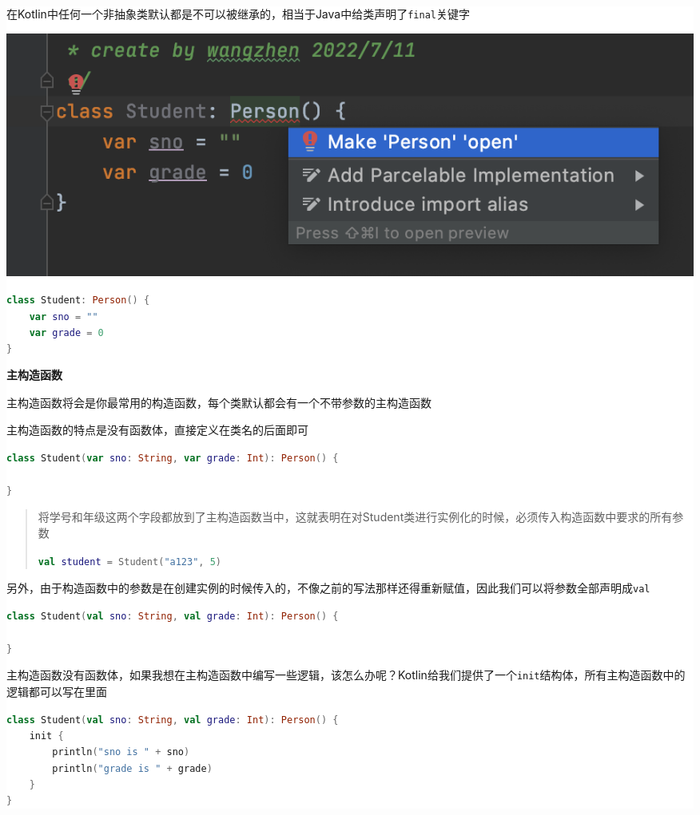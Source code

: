 在Kotlin中任何一个非抽象类默认都是不可以被继承的，相当于Java中给类声明了`final`关键字

![029](https://github.com/winfredzen/Android-Basic/blob/master/Kotlin/images/029.png)

```kotlin
class Student: Person() {
    var sno = ""
    var grade = 0
}
```



**主构造函数**

主构造函数将会是你最常用的构造函数，每个类默认都会有一个不带参数的主构造函数

主构造函数的特点是没有函数体，直接定义在类名的后面即可

```kotlin
class Student(var sno: String, var grade: Int): Person() {

}
```

> 将学号和年级这两个字段都放到了主构造函数当中，这就表明在对Student类进行实例化的时候，必须传入构造函数中要求的所有参数
>
> ```kotlin
> val student = Student("a123", 5)
> ```

另外，由于构造函数中的参数是在创建实例的时候传入的，不像之前的写法那样还得重新赋值，因此我们可以将参数全部声明成`val`

```kotlin
class Student(val sno: String, val grade: Int): Person() {

}
```

主构造函数没有函数体，如果我想在主构造函数中编写一些逻辑，该怎么办呢？Kotlin给我们提供了一个`init`结构体，所有主构造函数中的逻辑都可以写在里面

```kotlin
class Student(val sno: String, val grade: Int): Person() {
    init {
        println("sno is " + sno)
        println("grade is " + grade)
    }
}
```
